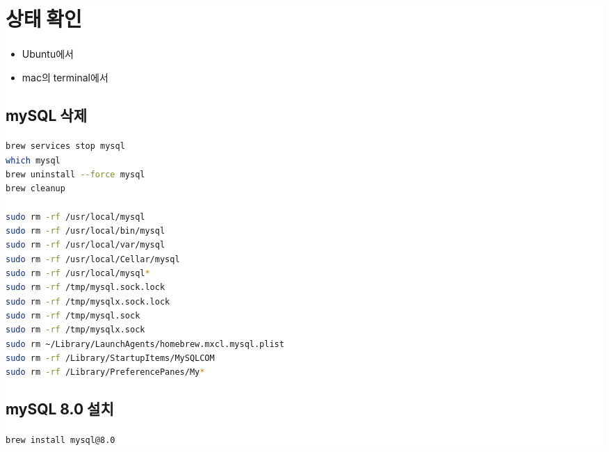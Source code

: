 # 상태 확인

- Ubuntu에서

```bash

```

- mac의 terminal에서

```bash

```

## mySQL 삭제

```bash
brew services stop mysql
which mysql
brew uninstall --force mysql
brew cleanup

sudo rm -rf /usr/local/mysql
sudo rm -rf /usr/local/bin/mysql
sudo rm -rf /usr/local/var/mysql
sudo rm -rf /usr/local/Cellar/mysql
sudo rm -rf /usr/local/mysql*
sudo rm -rf /tmp/mysql.sock.lock
sudo rm -rf /tmp/mysqlx.sock.lock
sudo rm -rf /tmp/mysql.sock
sudo rm -rf /tmp/mysqlx.sock
sudo rm ~/Library/LaunchAgents/homebrew.mxcl.mysql.plist
sudo rm -rf /Library/StartupItems/MySQLCOM
sudo rm -rf /Library/PreferencePanes/My*
```

## mySQL 8.0 설치

```bash
brew install mysql@8.0
```
